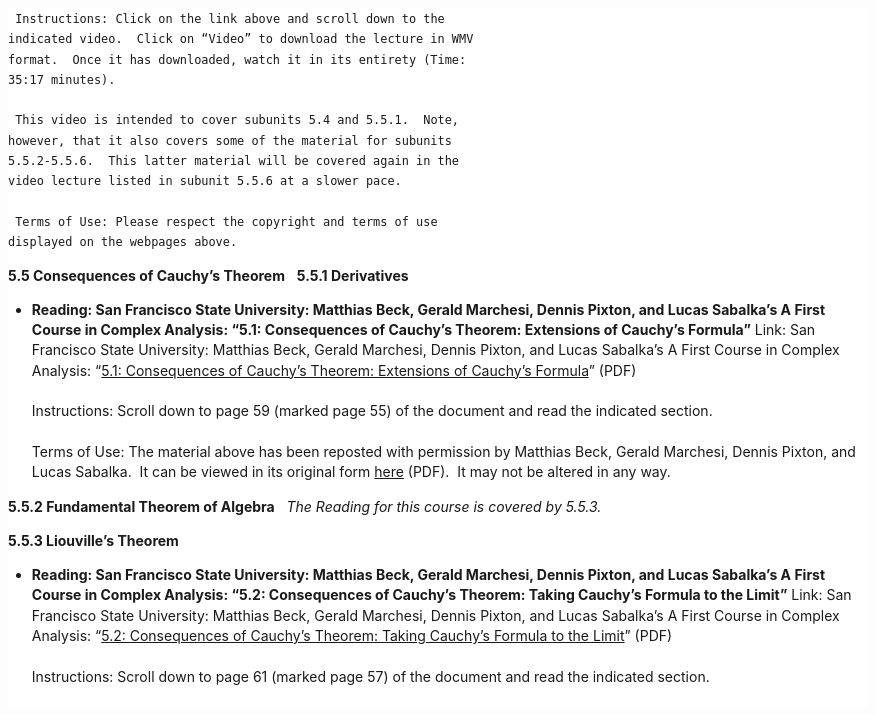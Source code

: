      Instructions: Click on the link above and scroll down to the
    indicated video.  Click on “Video” to download the lecture in WMV
    format.  Once it has downloaded, watch it in its entirety (Time:
    35:17 minutes).  
        
     This video is intended to cover subunits 5.4 and 5.5.1.  Note,
    however, that it also covers some of the material for subunits
    5.5.2-5.5.6.  This latter material will be covered again in the
    video lecture listed in subunit 5.5.6 at a slower pace.   
        
     Terms of Use: Please respect the copyright and terms of use
    displayed on the webpages above.

**5.5 Consequences of Cauchy’s Theorem** <span id="5.5"></span> 
**5.5.1 Derivatives** <span id="5.5.1"></span> 
-   **Reading: San Francisco State University: Matthias Beck, Gerald
    Marchesi, Dennis Pixton, and Lucas Sabalka’s A First Course in
    Complex Analysis: “5.1: Consequences of Cauchy’s Theorem: Extensions
    of Cauchy’s Formula”**
    Link: San Francisco State University: Matthias Beck, Gerald
    Marchesi, Dennis Pixton, and Lucas Sabalka’s A First Course in
    Complex Analysis: “[5.1: Consequences of Cauchy’s Theorem:
    Extensions of Cauchy’s
    Formula](https://resources.saylor.org/wwwresources/archived/site/wp-content/uploads/2012/01/complex.pdf)”
    (PDF)  
        
     Instructions: Scroll down to page 59 (marked page 55) of the
    document and read the indicated section.   
        
     Terms of Use: The material above has been reposted with permission
    by Matthias Beck, Gerald Marchesi, Dennis Pixton, and Lucas Sabalka.
     It can be viewed in its original form
    [here](http://math.sfsu.edu/beck/complex.html) (PDF).  It may not be
    altered in any way.

**5.5.2 Fundamental Theorem of Algebra** <span id="5.5.2"></span> 
*The Reading for this course is covered by 5.5.3.*

**5.5.3 Liouville’s Theorem** <span id="5.5.3"></span> 
-   **Reading: San Francisco State University: Matthias Beck, Gerald
    Marchesi, Dennis Pixton, and Lucas Sabalka’s A First Course in
    Complex Analysis: “5.2: Consequences of Cauchy’s Theorem: Taking
    Cauchy’s Formula to the Limit”**
    Link: San Francisco State University: Matthias Beck, Gerald
    Marchesi, Dennis Pixton, and Lucas Sabalka’s A First Course in
    Complex Analysis: “[5.2: Consequences of Cauchy’s Theorem: Taking
    Cauchy’s Formula to the
    Limit](https://resources.saylor.org/wwwresources/archived/site/wp-content/uploads/2012/01/complex.pdf)”
    (PDF)  
        
     Instructions: Scroll down to page 61 (marked page 57) of the
    document and read the indicated section.   
        
